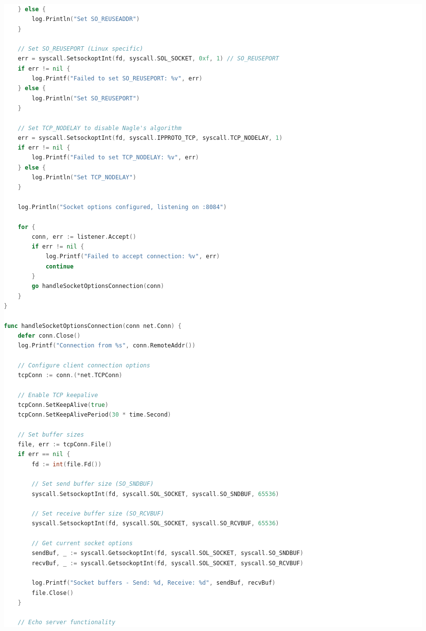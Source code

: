 ```go
	} else {
		log.Println("Set SO_REUSEADDR")
	}

	// Set SO_REUSEPORT (Linux specific)
	err = syscall.SetsockoptInt(fd, syscall.SOL_SOCKET, 0xf, 1) // SO_REUSEPORT
	if err != nil {
		log.Printf("Failed to set SO_REUSEPORT: %v", err)
	} else {
		log.Println("Set SO_REUSEPORT")
	}

	// Set TCP_NODELAY to disable Nagle's algorithm
	err = syscall.SetsockoptInt(fd, syscall.IPPROTO_TCP, syscall.TCP_NODELAY, 1)
	if err != nil {
		log.Printf("Failed to set TCP_NODELAY: %v", err)
	} else {
		log.Println("Set TCP_NODELAY")
	}

	log.Println("Socket options configured, listening on :8084")

	for {
		conn, err := listener.Accept()
		if err != nil {
			log.Printf("Failed to accept connection: %v", err)
			continue
		}
		go handleSocketOptionsConnection(conn)
	}
}

func handleSocketOptionsConnection(conn net.Conn) {
	defer conn.Close()
	log.Printf("Connection from %s", conn.RemoteAddr())

	// Configure client connection options
	tcpConn := conn.(*net.TCPConn)

	// Enable TCP keepalive
	tcpConn.SetKeepAlive(true)
	tcpConn.SetKeepAlivePeriod(30 * time.Second)

	// Set buffer sizes
	file, err := tcpConn.File()
	if err == nil {
		fd := int(file.Fd())
		
		// Set send buffer size (SO_SNDBUF)
		syscall.SetsockoptInt(fd, syscall.SOL_SOCKET, syscall.SO_SNDBUF, 65536)
		
		// Set receive buffer size (SO_RCVBUF)
		syscall.SetsockoptInt(fd, syscall.SOL_SOCKET, syscall.SO_RCVBUF, 65536)
		
		// Get current socket options
		sendBuf, _ := syscall.GetsockoptInt(fd, syscall.SOL_SOCKET, syscall.SO_SNDBUF)
		recvBuf, _ := syscall.GetsockoptInt(fd, syscall.SOL_SOCKET, syscall.SO_RCVBUF)
		
		log.Printf("Socket buffers - Send: %d, Receive: %d", sendBuf, recvBuf)
		file.Close()
	}

	// Echo server functionality
```